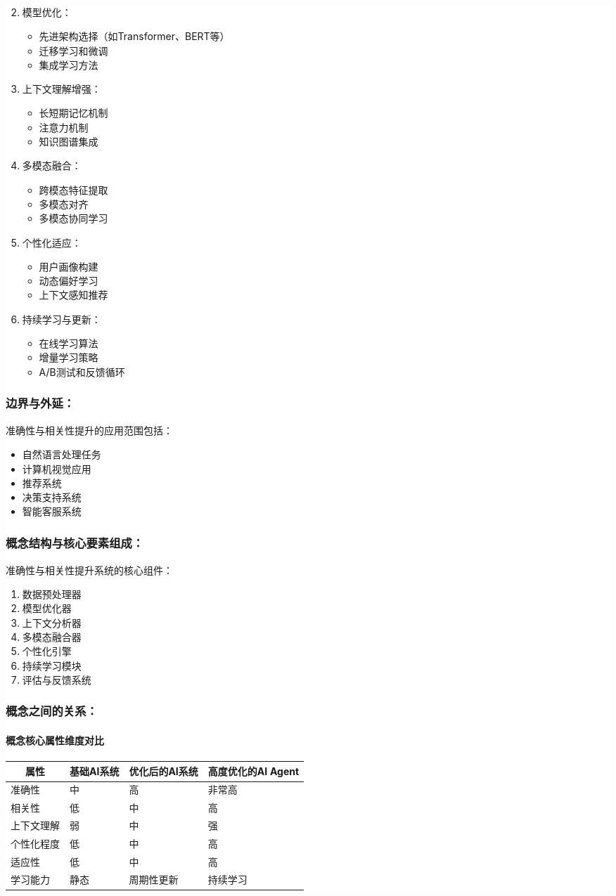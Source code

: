 2. 模型优化：
   - 先进架构选择（如Transformer、BERT等）
   - 迁移学习和微调
   - 集成学习方法

3. 上下文理解增强：
   - 长短期记忆机制
   - 注意力机制
   - 知识图谱集成

4. 多模态融合：
   - 跨模态特征提取
   - 多模态对齐
   - 多模态协同学习

5. 个性化适应：
   - 用户画像构建
   - 动态偏好学习
   - 上下文感知推荐

6. 持续学习与更新：
   - 在线学习算法
   - 增量学习策略
   - A/B测试和反馈循环

### 边界与外延：

准确性与相关性提升的应用范围包括：
- 自然语言处理任务
- 计算机视觉应用
- 推荐系统
- 决策支持系统
- 智能客服系统

### 概念结构与核心要素组成：

准确性与相关性提升系统的核心组件：
1. 数据预处理器
2. 模型优化器
3. 上下文分析器
4. 多模态融合器
5. 个性化引擎
6. 持续学习模块
7. 评估与反馈系统

### 概念之间的关系：

#### 概念核心属性维度对比

| 属性 | 基础AI系统 | 优化后的AI系统 | 高度优化的AI Agent |
|------|------------|----------------|---------------------|
| 准确性 | 中 | 高 | 非常高 |
| 相关性 | 低 | 中 | 高 |
| 上下文理解 | 弱 | 中 | 强 |
| 个性化程度 | 低 | 中 | 高 |
| 适应性 | 低 | 中 | 高 |
| 学习能力 | 静态 | 周期性更新 | 持续学习 |
